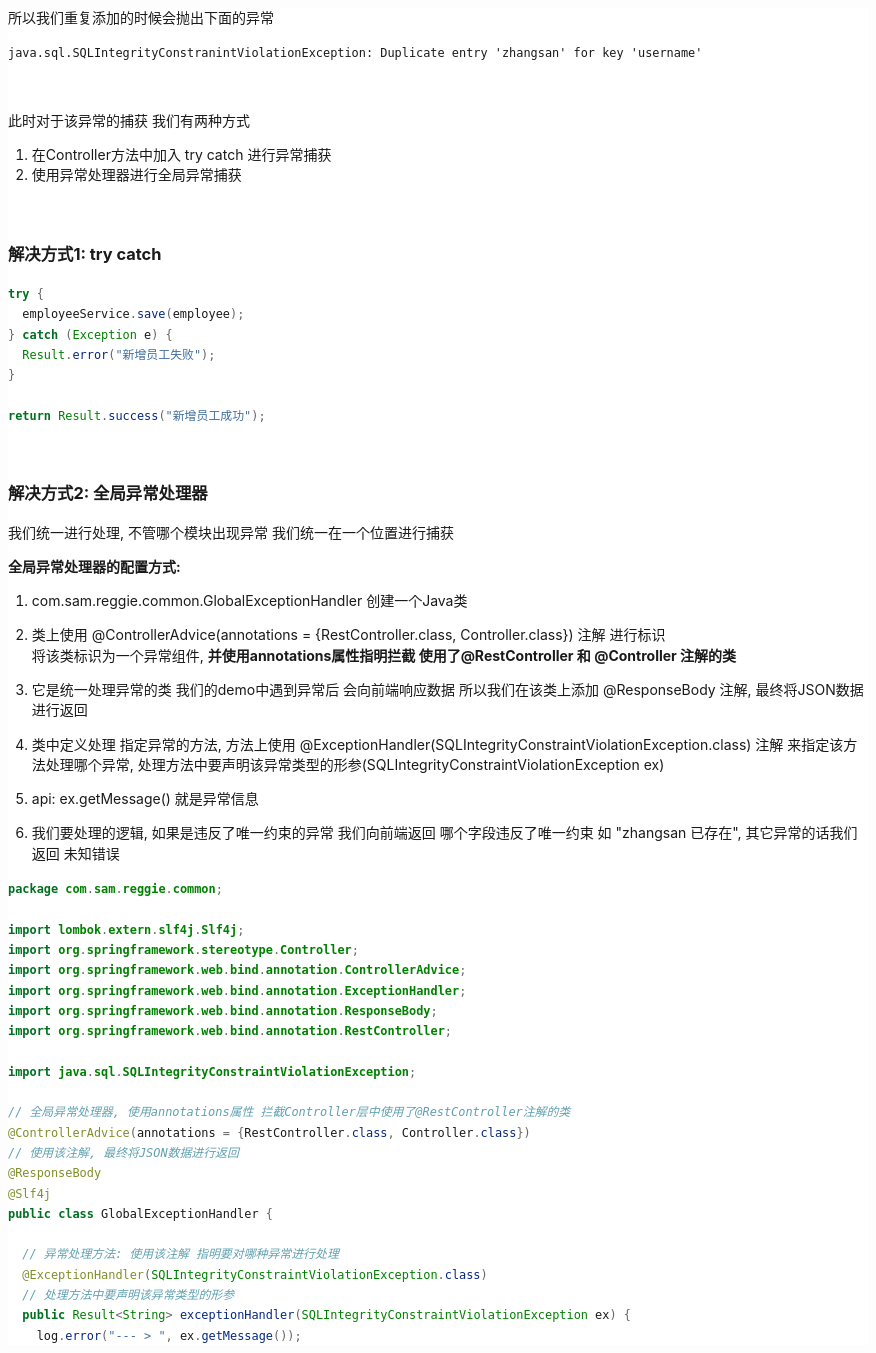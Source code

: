所以我们重复添加的时候会抛出下面的异常
```
java.sql.SQLIntegrityConstranintViolationException: Duplicate entry 'zhangsan' for key 'username'
```

<br>

此时对于该异常的捕获 我们有两种方式
1. 在Controller方法中加入 try catch 进行异常捕获
2. 使用异常处理器进行全局异常捕获

<br>

### 解决方式1: try catch
```java
try {
  employeeService.save(employee);
} catch (Exception e) {
  Result.error("新增员工失败");
}

return Result.success("新增员工成功");
```

<br>

### 解决方式2: 全局异常处理器
我们统一进行处理, 不管哪个模块出现异常 我们统一在一个位置进行捕获

**全局异常处理器的配置方式:**  
1. com.sam.reggie.common.GlobalExceptionHandler 创建一个Java类

2. 类上使用 @ControllerAdvice(annotations = {RestController.class, Controller.class}) 注解 进行标识  
将该类标识为一个异常组件, **并使用annotations属性指明拦截 使用了@RestController 和 @Controller 注解的类**  

3. 它是统一处理异常的类 我们的demo中遇到异常后 会向前端响应数据 所以我们在该类上添加 @ResponseBody 注解, 最终将JSON数据进行返回

4. 类中定义处理 指定异常的方法, 方法上使用 @ExceptionHandler(SQLIntegrityConstraintViolationException.class) 注解 来指定该方法处理哪个异常, 处理方法中要声明该异常类型的形参(SQLIntegrityConstraintViolationException ex)

5. api: ex.getMessage() 就是异常信息

6. 我们要处理的逻辑, 如果是违反了唯一约束的异常 我们向前端返回 哪个字段违反了唯一约束 如 "zhangsan 已存在", 其它异常的话我们返回 未知错误

```java
package com.sam.reggie.common;

import lombok.extern.slf4j.Slf4j;
import org.springframework.stereotype.Controller;
import org.springframework.web.bind.annotation.ControllerAdvice;
import org.springframework.web.bind.annotation.ExceptionHandler;
import org.springframework.web.bind.annotation.ResponseBody;
import org.springframework.web.bind.annotation.RestController;

import java.sql.SQLIntegrityConstraintViolationException;

// 全局异常处理器, 使用annotations属性 拦截Controller层中使用了@RestController注解的类
@ControllerAdvice(annotations = {RestController.class, Controller.class})
// 使用该注解, 最终将JSON数据进行返回
@ResponseBody
@Slf4j
public class GlobalExceptionHandler {

  // 异常处理方法: 使用该注解 指明要对哪种异常进行处理
  @ExceptionHandler(SQLIntegrityConstraintViolationException.class)
  // 处理方法中要声明该异常类型的形参
  public Result<String> exceptionHandler(SQLIntegrityConstraintViolationException ex) {
    log.error("--- > ", ex.getMessage());

```